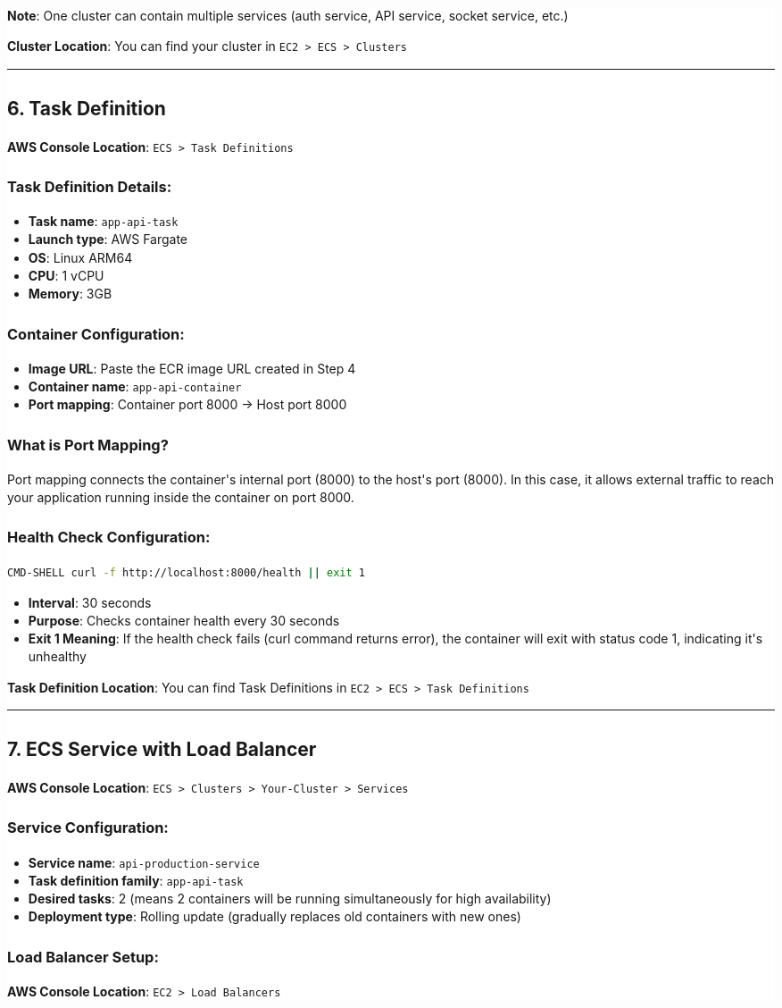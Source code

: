 **Note**: One cluster can contain multiple services (auth service, API service, socket service, etc.)

**Cluster Location**: You can find your cluster in `EC2 > ECS > Clusters`

---

## 6. Task Definition

**AWS Console Location**: `ECS > Task Definitions`

### Task Definition Details:
- **Task name**: `app-api-task`
- **Launch type**: AWS Fargate
- **OS**: Linux ARM64
- **CPU**: 1 vCPU
- **Memory**: 3GB

### Container Configuration:
- **Image URL**: Paste the ECR image URL created in Step 4
- **Container name**: `app-api-container`
- **Port mapping**: Container port 8000 → Host port 8000

### What is Port Mapping?
Port mapping connects the container's internal port (8000) to the host's port (8000). In this case, it allows external traffic to reach your application running inside the container on port 8000.

### Health Check Configuration:
```bash
CMD-SHELL curl -f http://localhost:8000/health || exit 1
```
- **Interval**: 30 seconds
- **Purpose**: Checks container health every 30 seconds
- **Exit 1 Meaning**: If the health check fails (curl command returns error), the container will exit with status code 1, indicating it's unhealthy

**Task Definition Location**: You can find Task Definitions in `EC2 > ECS > Task Definitions`

---

## 7. ECS Service with Load Balancer

**AWS Console Location**: `ECS > Clusters > Your-Cluster > Services`

### Service Configuration:
- **Service name**: `api-production-service`
- **Task definition family**: `app-api-task`
- **Desired tasks**: 2 (means 2 containers will be running simultaneously for high availability)
- **Deployment type**: Rolling update (gradually replaces old containers with new ones)

### Load Balancer Setup:
**AWS Console Location**: `EC2 > Load Balancers`

